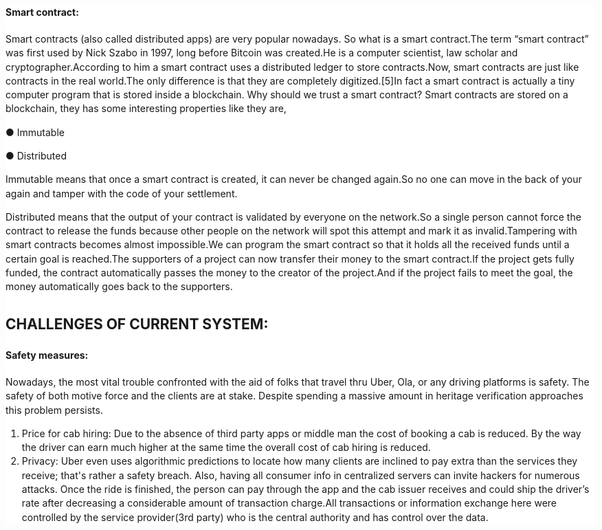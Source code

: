 #### Smart contract:

Smart contracts (also called distributed apps) are very popular nowadays. So what is a smart contract.The term “smart contract” was first used by Nick Szabo in 1997, long before Bitcoin was created.He is a computer scientist, law scholar and cryptographer.According to him a smart contract uses a distributed ledger to store contracts.Now, smart contracts are just like contracts in the real world.The only difference is that they are completely digitized.[5]In fact a smart contract is actually a tiny computer program that is stored inside a blockchain.
Why should we trust a smart contract?
Smart contracts are stored on a blockchain, they
has some interesting properties like they are,

● Immutable

● Distributed

Immutable means that once a smart contract is
created, it can never be changed again.So no one
can move in the back of your again and tamper with
the code of your settlement.

Distributed means that the output of your contract
is validated by everyone on the network.So a single
person cannot force the contract to release the
funds because other people on the network will spot
this attempt and mark it as invalid.Tampering with
smart contracts becomes almost impossible.We can program the smart contract so that it holds all the received funds until a certain goal is reached.The supporters of a project can now transfer their money to the smart contract.If the project gets fully funded, the contract automatically passes the money to the creator of the project.And if the project fails to meet the goal, the money automatically goes back to the supporters.

## CHALLENGES OF CURRENT SYSTEM:

#### Safety measures:

Nowadays, the most vital trouble
confronted with the aid of folks that travel
thru Uber, Ola, or any driving platforms is
safety. The safety of both motive force and
the clients are at stake. Despite spending a
massive amount in heritage verification
approaches this problem persists.

1. Price for cab hiring:
Due to the absence of third party
apps or middle man the cost of booking a
cab is reduced. By the way the driver can
earn much higher at the same time the
overall cost of cab hiring is reduced.
2. Privacy:
Uber even uses algorithmic
predictions to locate how many clients are
inclined to pay extra than the services they receive; that's rather a safety breach. Also,
having all consumer info in centralized
servers can invite hackers for numerous
attacks.
Once the ride is finished, the person can pay
through the app and the cab issuer receives
and could ship the driver’s rate after
decreasing a considerable amount of
transaction charge.All transactions or
information exchange here were
controlled by the service provider(3rd
party) who is the central authority and
has control over the data.